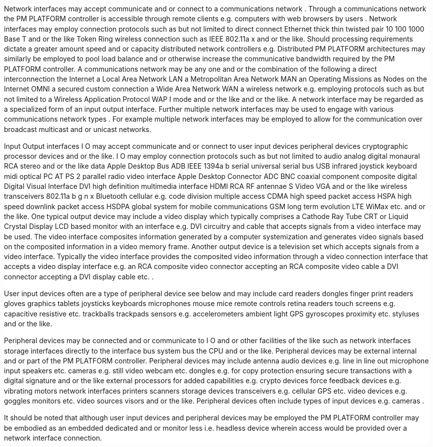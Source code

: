 Network interfaces may accept communicate and or connect to a communications network . Through a communications network the PM PLATFORM controller is accessible through remote clients e.g. computers with web browsers by users . Network interfaces may employ connection protocols such as but not limited to direct connect Ethernet thick thin twisted pair 10 100 1000 Base T and or the like Token Ring wireless connection such as IEEE 802.11a x and or the like. Should processing requirements dictate a greater amount speed and or capacity distributed network controllers e.g. Distributed PM PLATFORM architectures may similarly be employed to pool load balance and or otherwise increase the communicative bandwidth required by the PM PLATFORM controller. A communications network may be any one and or the combination of the following a direct interconnection the Internet a Local Area Network LAN a Metropolitan Area Network MAN an Operating Missions as Nodes on the Internet OMNI a secured custom connection a Wide Area Network WAN a wireless network e.g. employing protocols such as but not limited to a Wireless Application Protocol WAP I mode and or the like and or the like. A network interface may be regarded as a specialized form of an input output interface. Further multiple network interfaces may be used to engage with various communications network types . For example multiple network interfaces may be employed to allow for the communication over broadcast multicast and or unicast networks.

Input Output interfaces I O may accept communicate and or connect to user input devices peripheral devices cryptographic processor devices and or the like. I O may employ connection protocols such as but not limited to audio analog digital monaural RCA stereo and or the like data Apple Desktop Bus ADB IEEE 1394a b serial universal serial bus USB infrared joystick keyboard midi optical PC AT PS 2 parallel radio video interface Apple Desktop Connector ADC BNC coaxial component composite digital Digital Visual Interface DVI high definition multimedia interface HDMI RCA RF antennae S Video VGA and or the like wireless transceivers 802.11a b g n x Bluetooth cellular e.g. code division multiple access CDMA high speed packet access HSPA high speed downlink packet access HSDPA global system for mobile communications GSM long term evolution LTE WiMax etc. and or the like. One typical output device may include a video display which typically comprises a Cathode Ray Tube CRT or Liquid Crystal Display LCD based monitor with an interface e.g. DVI circuitry and cable that accepts signals from a video interface may be used. The video interface composites information generated by a computer systemization and generates video signals based on the composited information in a video memory frame. Another output device is a television set which accepts signals from a video interface. Typically the video interface provides the composited video information through a video connection interface that accepts a video display interface e.g. an RCA composite video connector accepting an RCA composite video cable a DVI connector accepting a DVI display cable etc. .

User input devices often are a type of peripheral device see below and may include card readers dongles finger print readers gloves graphics tablets joysticks keyboards microphones mouse mice remote controls retina readers touch screens e.g. capacitive resistive etc. trackballs trackpads sensors e.g. accelerometers ambient light GPS gyroscopes proximity etc. styluses and or the like.

Peripheral devices may be connected and or communicate to I O and or other facilities of the like such as network interfaces storage interfaces directly to the interface bus system bus the CPU and or the like. Peripheral devices may be external internal and or part of the PM PLATFORM controller. Peripheral devices may include antenna audio devices e.g. line in line out microphone input speakers etc. cameras e.g. still video webcam etc. dongles e.g. for copy protection ensuring secure transactions with a digital signature and or the like external processors for added capabilities e.g. crypto devices force feedback devices e.g. vibrating motors network interfaces printers scanners storage devices transceivers e.g. cellular GPS etc. video devices e.g. goggles monitors etc. video sources visors and or the like. Peripheral devices often include types of input devices e.g. cameras .

It should be noted that although user input devices and peripheral devices may be employed the PM PLATFORM controller may be embodied as an embedded dedicated and or monitor less i.e. headless device wherein access would be provided over a network interface connection.
